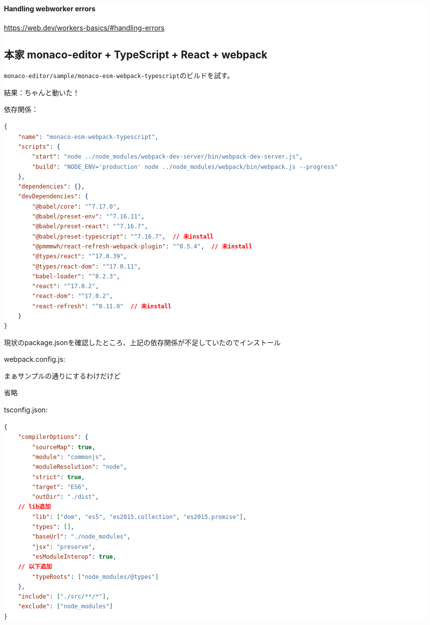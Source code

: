 #### Handling webworker errors

https://web.dev/workers-basics/#handling-errors


## 本家 monaco-editor + TypeScript + React + webpack

`monaco-editor/sample/monaco-esm-webpack-typescript`のビルドを試す。

結果：ちゃんと動いた！

依存関係：

```JSON
{
	"name": "monaco-esm-webpack-typescript",
	"scripts": {
		"start": "node ../node_modules/webpack-dev-server/bin/webpack-dev-server.js",
		"build": "NODE_ENV='production' node ../node_modules/webpack/bin/webpack.js --progress"
	},
	"dependencies": {},
	"devDependencies": {
		"@babel/core": "^7.17.0",
		"@babel/preset-env": "^7.16.11",
		"@babel/preset-react": "^7.16.7",
		"@babel/preset-typescript": "^7.16.7",  // 未install
		"@pmmmwh/react-refresh-webpack-plugin": "^0.5.4",  // 未install
		"@types/react": "^17.0.39",
		"@types/react-dom": "^17.0.11",
		"babel-loader": "^8.2.3",
		"react": "^17.0.2",
		"react-dom": "^17.0.2",
		"react-refresh": "^0.11.0"  // 未install
	}
}
```

現状のpackage.jsonを確認したところ、上記の依存関係が不足していたのでインストール


webpack.config.js:

まぁサンプルの通りにするわけだけど

省略

tsconfig.json:

```JSON
{
	"compilerOptions": {
		"sourceMap": true,
		"module": "commonjs",
		"moduleResolution": "node",
		"strict": true,
		"target": "ES6",
		"outDir": "./dist",
    // lib追加
		"lib": ["dom", "es5", "es2015.collection", "es2015.promise"],
		"types": [],
		"baseUrl": "./node_modules",
		"jsx": "preserve",
		"esModuleInterop": true,
    // 以下追加
		"typeRoots": ["node_modules/@types"]
	},
	"include": ["./src/**/*"],
	"exclude": ["node_modules"]
}
```